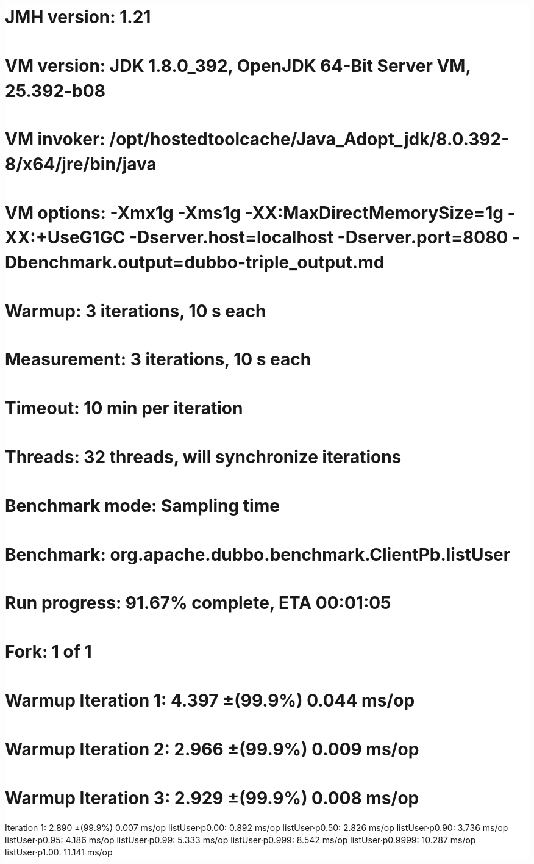 
# JMH version: 1.21
# VM version: JDK 1.8.0_392, OpenJDK 64-Bit Server VM, 25.392-b08
# VM invoker: /opt/hostedtoolcache/Java_Adopt_jdk/8.0.392-8/x64/jre/bin/java
# VM options: -Xmx1g -Xms1g -XX:MaxDirectMemorySize=1g -XX:+UseG1GC -Dserver.host=localhost -Dserver.port=8080 -Dbenchmark.output=dubbo-triple_output.md
# Warmup: 3 iterations, 10 s each
# Measurement: 3 iterations, 10 s each
# Timeout: 10 min per iteration
# Threads: 32 threads, will synchronize iterations
# Benchmark mode: Sampling time
# Benchmark: org.apache.dubbo.benchmark.ClientPb.listUser

# Run progress: 91.67% complete, ETA 00:01:05
# Fork: 1 of 1
# Warmup Iteration   1: 4.397 ±(99.9%) 0.044 ms/op
# Warmup Iteration   2: 2.966 ±(99.9%) 0.009 ms/op
# Warmup Iteration   3: 2.929 ±(99.9%) 0.008 ms/op
Iteration   1: 2.890 ±(99.9%) 0.007 ms/op
                 listUser·p0.00:   0.892 ms/op
                 listUser·p0.50:   2.826 ms/op
                 listUser·p0.90:   3.736 ms/op
                 listUser·p0.95:   4.186 ms/op
                 listUser·p0.99:   5.333 ms/op
                 listUser·p0.999:  8.542 ms/op
                 listUser·p0.9999: 10.287 ms/op
                 listUser·p1.00:   11.141 ms/op
